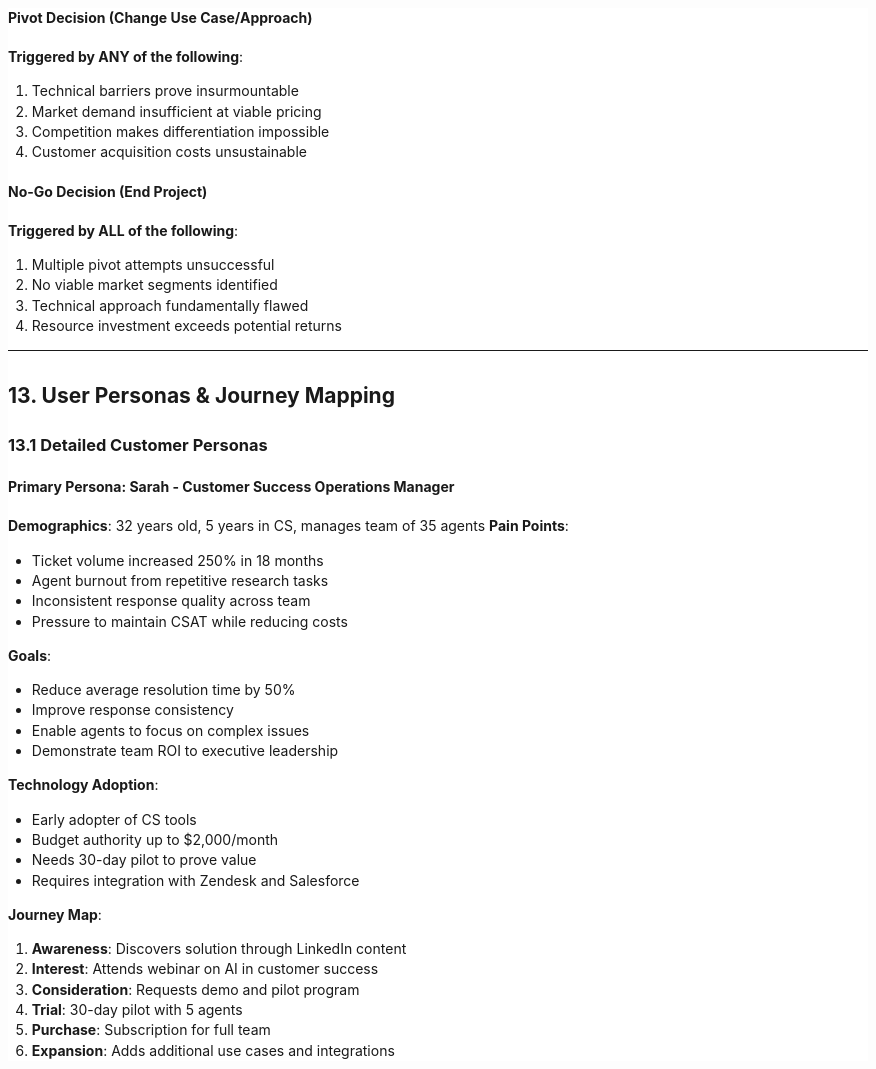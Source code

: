 #### Pivot Decision (Change Use Case/Approach)

**Triggered by ANY of the following**:

1. Technical barriers prove insurmountable
2. Market demand insufficient at viable pricing
3. Competition makes differentiation impossible
4. Customer acquisition costs unsustainable

#### No-Go Decision (End Project)

**Triggered by ALL of the following**:

1. Multiple pivot attempts unsuccessful
2. No viable market segments identified
3. Technical approach fundamentally flawed
4. Resource investment exceeds potential returns

---

## 13. User Personas & Journey Mapping

### 13.1 Detailed Customer Personas

#### Primary Persona: Sarah - Customer Success Operations Manager

**Demographics**: 32 years old, 5 years in CS, manages team of 35 agents
**Pain Points**:

- Ticket volume increased 250% in 18 months
- Agent burnout from repetitive research tasks
- Inconsistent response quality across team
- Pressure to maintain CSAT while reducing costs

**Goals**:

- Reduce average resolution time by 50%
- Improve response consistency
- Enable agents to focus on complex issues
- Demonstrate team ROI to executive leadership

**Technology Adoption**:

- Early adopter of CS tools
- Budget authority up to $2,000/month
- Needs 30-day pilot to prove value
- Requires integration with Zendesk and Salesforce

**Journey Map**:

1. **Awareness**: Discovers solution through LinkedIn content
2. **Interest**: Attends webinar on AI in customer success
3. **Consideration**: Requests demo and pilot program
4. **Trial**: 30-day pilot with 5 agents
5. **Purchase**: Subscription for full team
6. **Expansion**: Adds additional use cases and integrations
